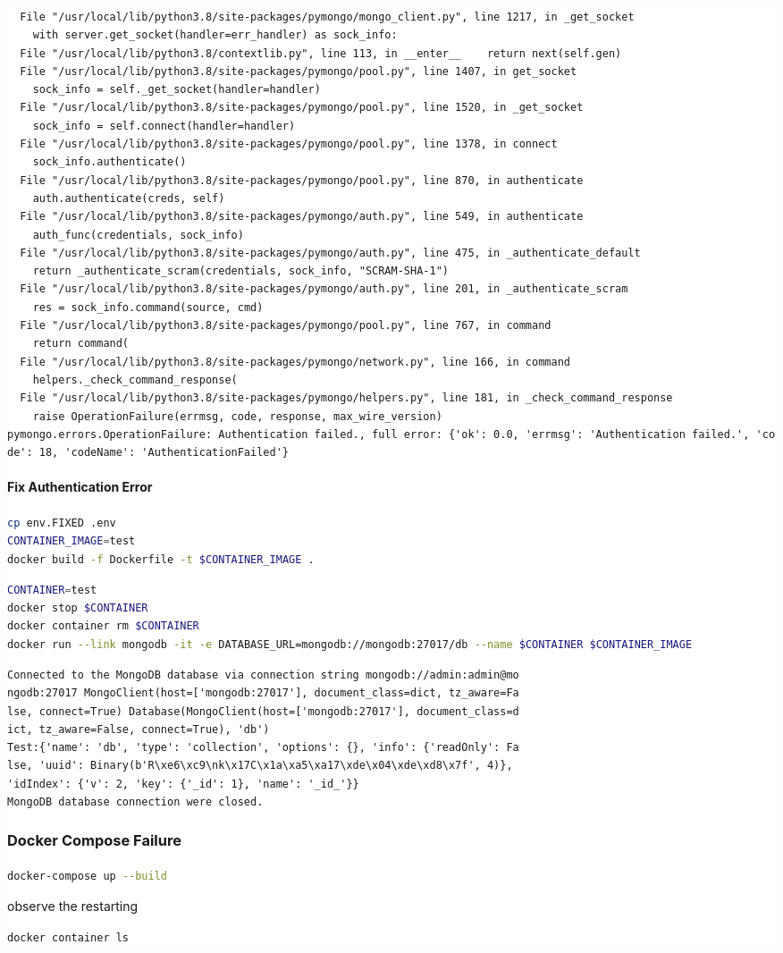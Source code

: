 ```text
  File "/usr/local/lib/python3.8/site-packages/pymongo/mongo_client.py", line 1217, in _get_socket
    with server.get_socket(handler=err_handler) as sock_info:
  File "/usr/local/lib/python3.8/contextlib.py", line 113, in __enter__    return next(self.gen)
  File "/usr/local/lib/python3.8/site-packages/pymongo/pool.py", line 1407, in get_socket
    sock_info = self._get_socket(handler=handler)
  File "/usr/local/lib/python3.8/site-packages/pymongo/pool.py", line 1520, in _get_socket
    sock_info = self.connect(handler=handler)
  File "/usr/local/lib/python3.8/site-packages/pymongo/pool.py", line 1378, in connect
    sock_info.authenticate()
  File "/usr/local/lib/python3.8/site-packages/pymongo/pool.py", line 870, in authenticate
    auth.authenticate(creds, self)
  File "/usr/local/lib/python3.8/site-packages/pymongo/auth.py", line 549, in authenticate
    auth_func(credentials, sock_info)
  File "/usr/local/lib/python3.8/site-packages/pymongo/auth.py", line 475, in _authenticate_default
    return _authenticate_scram(credentials, sock_info, "SCRAM-SHA-1")
  File "/usr/local/lib/python3.8/site-packages/pymongo/auth.py", line 201, in _authenticate_scram
    res = sock_info.command(source, cmd)
  File "/usr/local/lib/python3.8/site-packages/pymongo/pool.py", line 767, in command
    return command(
  File "/usr/local/lib/python3.8/site-packages/pymongo/network.py", line 166, in command
    helpers._check_command_response(
  File "/usr/local/lib/python3.8/site-packages/pymongo/helpers.py", line 181, in _check_command_response
    raise OperationFailure(errmsg, code, response, max_wire_version)
pymongo.errors.OperationFailure: Authentication failed., full error: {'ok': 0.0, 'errmsg': 'Authentication failed.', 'code': 18, 'codeName': 'AuthenticationFailed'}
```
####  Fix Authentication Error
```sh
cp env.FIXED .env
CONTAINER_IMAGE=test
docker build -f Dockerfile -t $CONTAINER_IMAGE .
```
```sh
CONTAINER=test
docker stop $CONTAINER
docker container rm $CONTAINER
docker run --link mongodb -it -e DATABASE_URL=mongodb://mongodb:27017/db --name $CONTAINER $CONTAINER_IMAGE
```

```text
Connected to the MongoDB database via connection string mongodb://admin:admin@mo
ngodb:27017 MongoClient(host=['mongodb:27017'], document_class=dict, tz_aware=Fa
lse, connect=True) Database(MongoClient(host=['mongodb:27017'], document_class=d
ict, tz_aware=False, connect=True), 'db')
Test:{'name': 'db', 'type': 'collection', 'options': {}, 'info': {'readOnly': Fa
lse, 'uuid': Binary(b'R\xe6\xc9\nk\x17C\x1a\xa5\xa17\xde\x04\xde\xd8\x7f', 4)},
'idIndex': {'v': 2, 'key': {'_id': 1}, 'name': '_id_'}}
MongoDB database connection were closed.

```
### Docker Compose Failure
```sh
docker-compose up --build
```
observe the restarting
```sh
docker container ls
```
